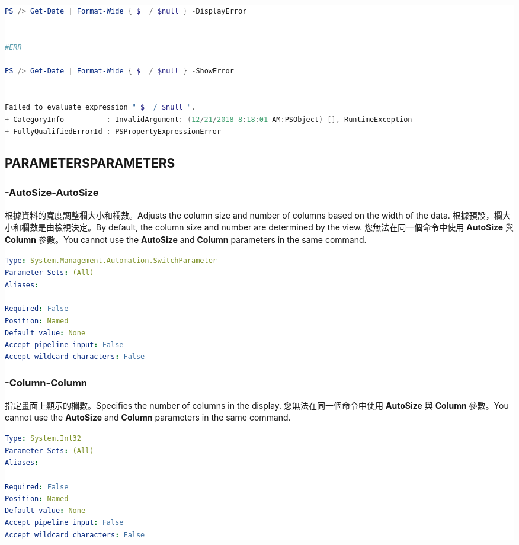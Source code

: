 ```powershell
PS /> Get-Date | Format-Wide { $_ / $null } -DisplayError


#ERR

PS /> Get-Date | Format-Wide { $_ / $null } -ShowError


Failed to evaluate expression " $_ / $null ".
+ CategoryInfo          : InvalidArgument: (12/21/2018 8:18:01 AM:PSObject) [], RuntimeException
+ FullyQualifiedErrorId : PSPropertyExpressionError
```

## <span data-ttu-id="bf7ca-124">PARAMETERS</span><span class="sxs-lookup"><span data-stu-id="bf7ca-124">PARAMETERS</span></span>

### <span data-ttu-id="bf7ca-125">-AutoSize</span><span class="sxs-lookup"><span data-stu-id="bf7ca-125">-AutoSize</span></span>

<span data-ttu-id="bf7ca-126">根據資料的寬度調整欄大小和欄數。</span><span class="sxs-lookup"><span data-stu-id="bf7ca-126">Adjusts the column size and number of columns based on the width of the data.</span></span> <span data-ttu-id="bf7ca-127">根據預設，欄大小和欄數是由檢視決定。</span><span class="sxs-lookup"><span data-stu-id="bf7ca-127">By default, the column size and number are determined by the view.</span></span> <span data-ttu-id="bf7ca-128">您無法在同一個命令中使用 **AutoSize** 與 **Column** 參數。</span><span class="sxs-lookup"><span data-stu-id="bf7ca-128">You cannot use the **AutoSize** and **Column** parameters in the same command.</span></span>

```yaml
Type: System.Management.Automation.SwitchParameter
Parameter Sets: (All)
Aliases:

Required: False
Position: Named
Default value: None
Accept pipeline input: False
Accept wildcard characters: False
```

### <span data-ttu-id="bf7ca-129">-Column</span><span class="sxs-lookup"><span data-stu-id="bf7ca-129">-Column</span></span>

<span data-ttu-id="bf7ca-130">指定畫面上顯示的欄數。</span><span class="sxs-lookup"><span data-stu-id="bf7ca-130">Specifies the number of columns in the display.</span></span> <span data-ttu-id="bf7ca-131">您無法在同一個命令中使用 **AutoSize** 與 **Column** 參數。</span><span class="sxs-lookup"><span data-stu-id="bf7ca-131">You cannot use the **AutoSize** and **Column** parameters in the same command.</span></span>

```yaml
Type: System.Int32
Parameter Sets: (All)
Aliases:

Required: False
Position: Named
Default value: None
Accept pipeline input: False
Accept wildcard characters: False
```
